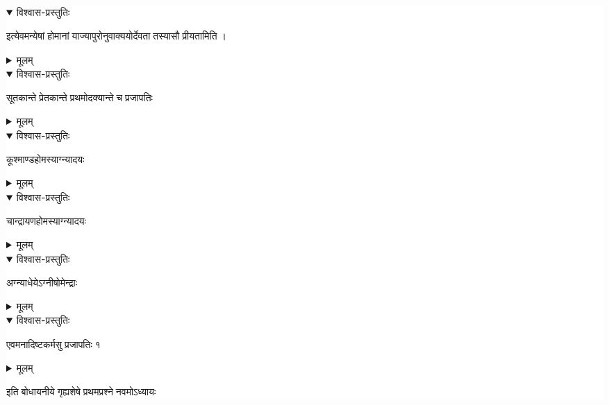 <details open><summary>विश्वास-प्रस्तुतिः</summary>

इत्येवमन्येषां होमानां याज्यापुरोनुवाक्ययोर्देवता तस्यासौ प्रीयतामिति । 
</details>

<details><summary>मूलम्</summary></details>

<details open><summary>विश्वास-प्रस्तुतिः</summary>

सूतकान्ते प्रेतकान्ते प्रथमोदक्यान्ते च प्रजापतिः 
</details>

<details><summary>मूलम्</summary></details>

<details open><summary>विश्वास-प्रस्तुतिः</summary>

कूश्माण्डहोमस्याग्न्यादयः 
</details>

<details><summary>मूलम्</summary></details>

<details open><summary>विश्वास-प्रस्तुतिः</summary>

चान्द्रायणहोमस्याग्न्यादयः 
</details>

<details><summary>मूलम्</summary></details>

<details open><summary>विश्वास-प्रस्तुतिः</summary>

अग्न्याधेयेऽग्नीषोमेन्द्राः 
</details>

<details><summary>मूलम्</summary></details>

<details open><summary>विश्वास-प्रस्तुतिः</summary>

एवमनादिष्टकर्मसु प्रजापतिः १   
</details>

<details><summary>मूलम्</summary></details>

इति बोधायनीये गृह्यशेषे प्रथमप्रश्ने नवमोऽध्यायः

</details>
</div>